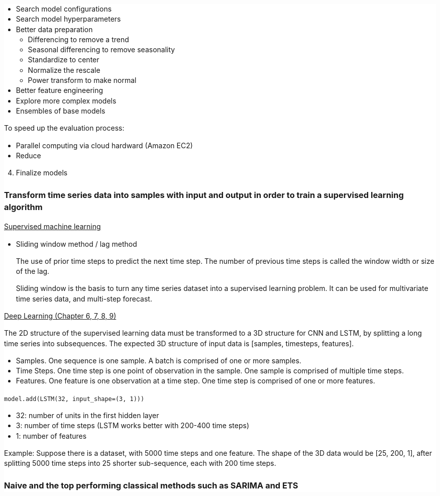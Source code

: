    * Search model configurations
   * Search model hyperparameters
   * Better data preparation
     * Differencing to remove a trend 
     * Seasonal differencing to remove seasonality 
     * Standardize to center 
     * Normalize the rescale 
     * Power transform to make normal
   * Better feature engineering
   * Explore more complex models
   * Ensembles of base models

   To speed up the evaluation process:

   * Parallel computing via cloud hardward (Amazon EC2)
   * Reduce

4. Finalize models

### Transform time series data into samples with input and output in order to train a supervised learning algorithm

<u>Supervised machine learning</u>

* Sliding window method / lag method

  The use of prior time steps to predict the next time step. The number of previous time steps is called the window width or size of the lag. 

  Sliding window is the basis to turn any time series dataset into a supervised learning problem. It can be used for multivariate time series data, and multi-step forecast.

<u>Deep Learning (Chapter 6, 7, 8, 9)</u>

The 2D structure of the supervised learning data must be transformed to a 3D structure for CNN and LSTM, by splitting a long time series into subsequences. The expected 3D structure of input data is [samples, timesteps, features]. 

* Samples. One sequence is one sample. A batch is comprised of one or more samples.
* Time Steps. One time step is one point of observation in the sample. One sample is comprised of multiple time steps.
* Features. One feature is one observation at a time step. One time step is comprised of one or more features.

`model.add(LSTM(32, input_shape=(3, 1)))` 

* 32: number of units in the first hidden layer
* 3: number of time steps (LSTM works better with 200-400 time steps)
* 1: number of features

Example: Suppose there is a dataset, with 5000 time steps and one feature. The shape of the 3D data would be [25, 200, 1], after splitting 5000 time steps into 25 shorter sub-sequence, each with 200 time steps. 

### Naive and the top performing classical methods such as SARIMA and ETS
